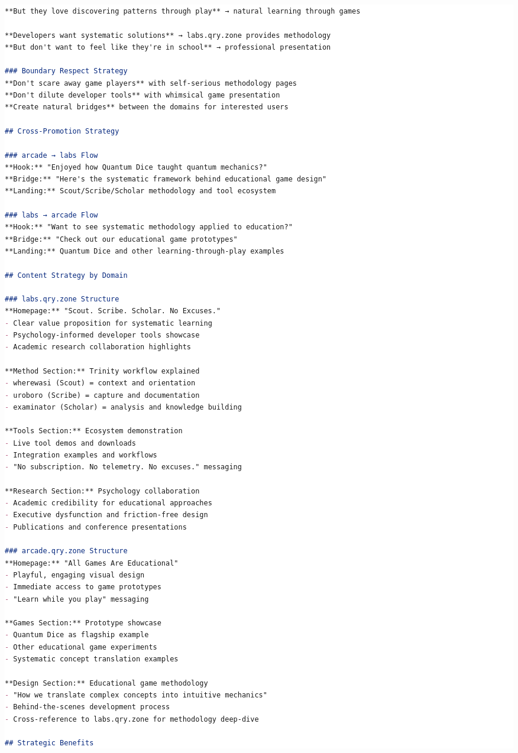```markdown
**But they love discovering patterns through play** → natural learning through games

**Developers want systematic solutions** → labs.qry.zone provides methodology
**But don't want to feel like they're in school** → professional presentation

### Boundary Respect Strategy
**Don't scare away game players** with self-serious methodology pages
**Don't dilute developer tools** with whimsical game presentation
**Create natural bridges** between the domains for interested users

## Cross-Promotion Strategy

### arcade → labs Flow
**Hook:** "Enjoyed how Quantum Dice taught quantum mechanics?"
**Bridge:** "Here's the systematic framework behind educational game design"
**Landing:** Scout/Scribe/Scholar methodology and tool ecosystem

### labs → arcade Flow  
**Hook:** "Want to see systematic methodology applied to education?"
**Bridge:** "Check out our educational game prototypes"
**Landing:** Quantum Dice and other learning-through-play examples

## Content Strategy by Domain

### labs.qry.zone Structure
**Homepage:** "Scout. Scribe. Scholar. No Excuses."
- Clear value proposition for systematic learning
- Psychology-informed developer tools showcase
- Academic research collaboration highlights

**Method Section:** Trinity workflow explained
- wherewasi (Scout) = context and orientation
- uroboro (Scribe) = capture and documentation  
- examinator (Scholar) = analysis and knowledge building

**Tools Section:** Ecosystem demonstration
- Live tool demos and downloads
- Integration examples and workflows
- "No subscription. No telemetry. No excuses." messaging

**Research Section:** Psychology collaboration
- Academic credibility for educational approaches
- Executive dysfunction and friction-free design
- Publications and conference presentations

### arcade.qry.zone Structure
**Homepage:** "All Games Are Educational"
- Playful, engaging visual design
- Immediate access to game prototypes
- "Learn while you play" messaging

**Games Section:** Prototype showcase
- Quantum Dice as flagship example
- Other educational game experiments
- Systematic concept translation examples

**Design Section:** Educational game methodology
- "How we translate complex concepts into intuitive mechanics"
- Behind-the-scenes development process
- Cross-reference to labs.qry.zone for methodology deep-dive

## Strategic Benefits

```